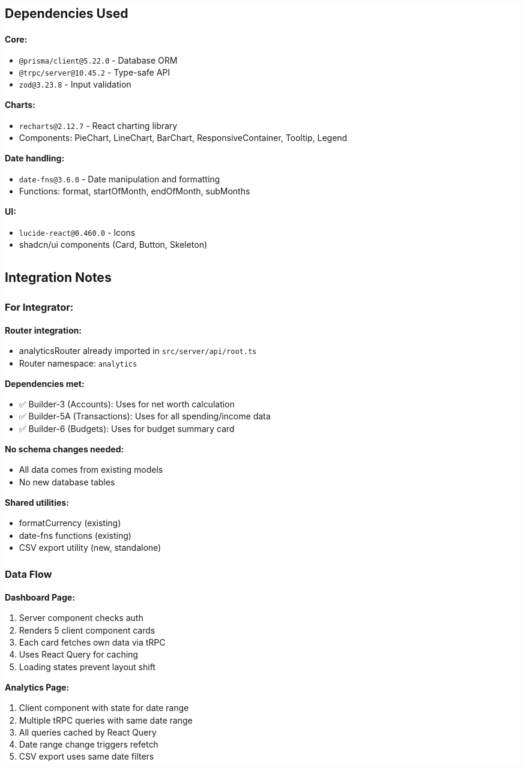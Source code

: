 ## Dependencies Used

**Core:**
- `@prisma/client@5.22.0` - Database ORM
- `@trpc/server@10.45.2` - Type-safe API
- `zod@3.23.8` - Input validation

**Charts:**
- `recharts@2.12.7` - React charting library
- Components: PieChart, LineChart, BarChart, ResponsiveContainer, Tooltip, Legend

**Date handling:**
- `date-fns@3.6.0` - Date manipulation and formatting
- Functions: format, startOfMonth, endOfMonth, subMonths

**UI:**
- `lucide-react@0.460.0` - Icons
- shadcn/ui components (Card, Button, Skeleton)

## Integration Notes

### For Integrator:

**Router integration:**
- analyticsRouter already imported in `src/server/api/root.ts`
- Router namespace: `analytics`

**Dependencies met:**
- ✅ Builder-3 (Accounts): Uses for net worth calculation
- ✅ Builder-5A (Transactions): Uses for all spending/income data
- ✅ Builder-6 (Budgets): Uses for budget summary card

**No schema changes needed:**
- All data comes from existing models
- No new database tables

**Shared utilities:**
- formatCurrency (existing)
- date-fns functions (existing)
- CSV export utility (new, standalone)

### Data Flow

**Dashboard Page:**
1. Server component checks auth
2. Renders 5 client component cards
3. Each card fetches own data via tRPC
4. Uses React Query for caching
5. Loading states prevent layout shift

**Analytics Page:**
1. Client component with state for date range
2. Multiple tRPC queries with same date range
3. All queries cached by React Query
4. Date range change triggers refetch
5. CSV export uses same date filters
